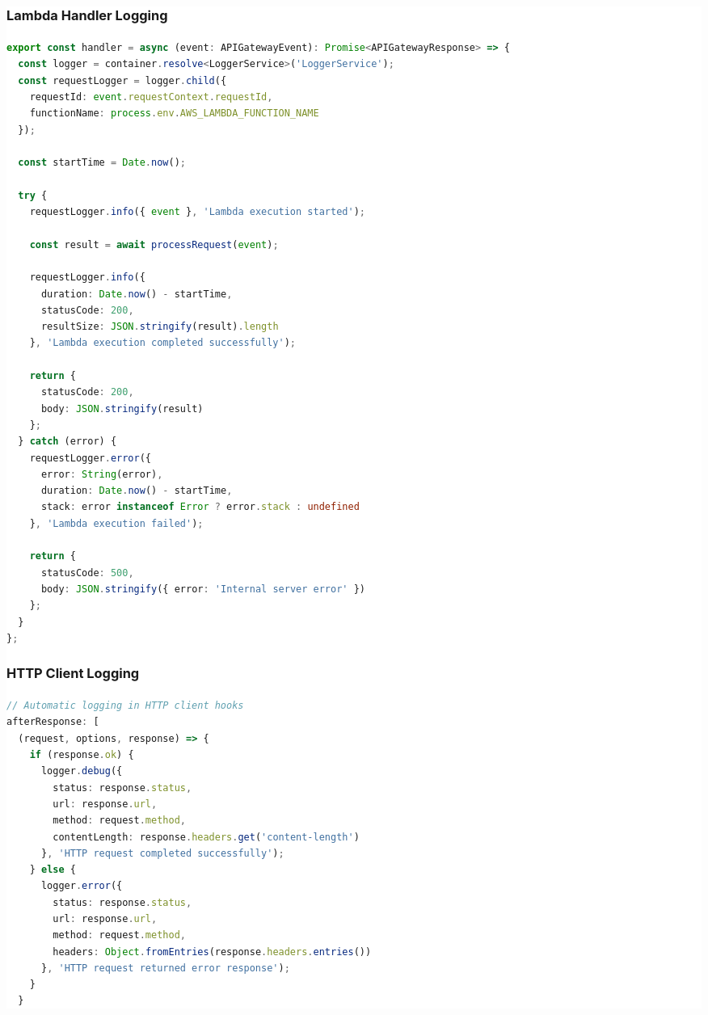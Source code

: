 ### Lambda Handler Logging

```typescript
export const handler = async (event: APIGatewayEvent): Promise<APIGatewayResponse> => {
  const logger = container.resolve<LoggerService>('LoggerService');
  const requestLogger = logger.child({ 
    requestId: event.requestContext.requestId,
    functionName: process.env.AWS_LAMBDA_FUNCTION_NAME 
  });
  
  const startTime = Date.now();
  
  try {
    requestLogger.info({ event }, 'Lambda execution started');
    
    const result = await processRequest(event);
    
    requestLogger.info({
      duration: Date.now() - startTime,
      statusCode: 200,
      resultSize: JSON.stringify(result).length
    }, 'Lambda execution completed successfully');
    
    return {
      statusCode: 200,
      body: JSON.stringify(result)
    };
  } catch (error) {
    requestLogger.error({
      error: String(error),
      duration: Date.now() - startTime,
      stack: error instanceof Error ? error.stack : undefined
    }, 'Lambda execution failed');
    
    return {
      statusCode: 500,
      body: JSON.stringify({ error: 'Internal server error' })
    };
  }
};
```

### HTTP Client Logging

```typescript
// Automatic logging in HTTP client hooks
afterResponse: [
  (request, options, response) => {
    if (response.ok) {
      logger.debug({
        status: response.status,
        url: response.url,
        method: request.method,
        contentLength: response.headers.get('content-length')
      }, 'HTTP request completed successfully');
    } else {
      logger.error({
        status: response.status,
        url: response.url,
        method: request.method,
        headers: Object.fromEntries(response.headers.entries())
      }, 'HTTP request returned error response');
    }
  }
```